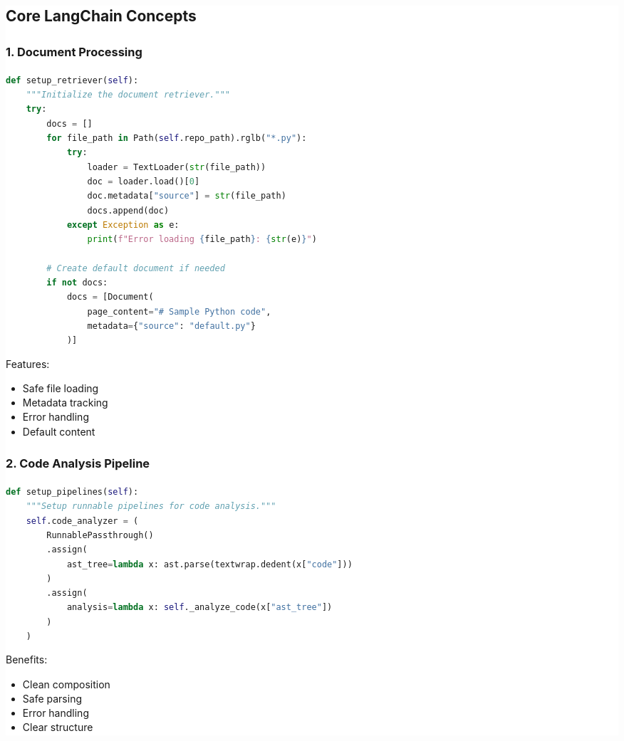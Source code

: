 ## Core LangChain Concepts

### 1. Document Processing
```python
def setup_retriever(self):
    """Initialize the document retriever."""
    try:
        docs = []
        for file_path in Path(self.repo_path).rglb("*.py"):
            try:
                loader = TextLoader(str(file_path))
                doc = loader.load()[0]
                doc.metadata["source"] = str(file_path)
                docs.append(doc)
            except Exception as e:
                print(f"Error loading {file_path}: {str(e)}")
        
        # Create default document if needed
        if not docs:
            docs = [Document(
                page_content="# Sample Python code",
                metadata={"source": "default.py"}
            )]
```

Features:
- Safe file loading
- Metadata tracking
- Error handling
- Default content

### 2. Code Analysis Pipeline
```python
def setup_pipelines(self):
    """Setup runnable pipelines for code analysis."""
    self.code_analyzer = (
        RunnablePassthrough()
        .assign(
            ast_tree=lambda x: ast.parse(textwrap.dedent(x["code"]))
        )
        .assign(
            analysis=lambda x: self._analyze_code(x["ast_tree"])
        )
    )
```

Benefits:
- Clean composition
- Safe parsing
- Error handling
- Clear structure
